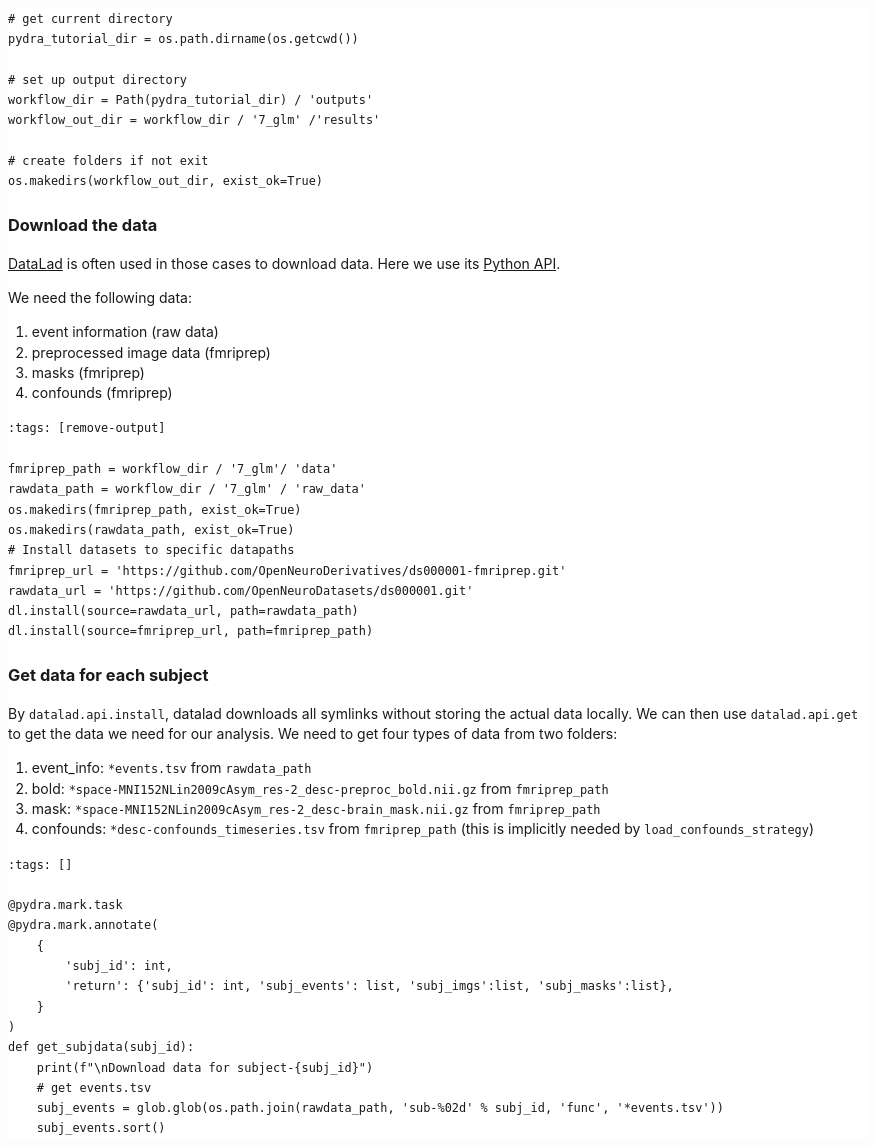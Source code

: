 ```{code-cell} ipython3
# get current directory
pydra_tutorial_dir = os.path.dirname(os.getcwd())

# set up output directory
workflow_dir = Path(pydra_tutorial_dir) / 'outputs'
workflow_out_dir = workflow_dir / '7_glm' /'results'

# create folders if not exit
os.makedirs(workflow_out_dir, exist_ok=True)
```

### Download the data

[DataLad](http://handbook.datalad.org/en/latest/index.htmlhttp://handbook.datalad.org/en/latest/index.html) is often used in those cases to download data. Here we use its [Python API](http://docs.datalad.org/en/latest/modref.htmlhttp://docs.datalad.org/en/latest/modref.html).

We need the following data: 

1. event information (raw data)
2. preprocessed image data (fmriprep)
3. masks (fmriprep)
4. confounds (fmriprep)

```{code-cell} ipython3
:tags: [remove-output]

fmriprep_path = workflow_dir / '7_glm'/ 'data'
rawdata_path = workflow_dir / '7_glm' / 'raw_data'
os.makedirs(fmriprep_path, exist_ok=True)
os.makedirs(rawdata_path, exist_ok=True)
# Install datasets to specific datapaths
fmriprep_url = 'https://github.com/OpenNeuroDerivatives/ds000001-fmriprep.git'
rawdata_url = 'https://github.com/OpenNeuroDatasets/ds000001.git'
dl.install(source=rawdata_url, path=rawdata_path)
dl.install(source=fmriprep_url, path=fmriprep_path)
```

### Get data for each subject

By `datalad.api.install`, datalad downloads all symlinks without storing the actual data locally. We can then use `datalad.api.get` to get the data we need for our analysis. 
We need to get four types of data from two folders:

1. event_info: `*events.tsv` from `rawdata_path`
2. bold: `*space-MNI152NLin2009cAsym_res-2_desc-preproc_bold.nii.gz` from `fmriprep_path`
3. mask: `*space-MNI152NLin2009cAsym_res-2_desc-brain_mask.nii.gz` from `fmriprep_path`
4. confounds: `*desc-confounds_timeseries.tsv` from `fmriprep_path` (this is implicitly needed by `load_confounds_strategy`)

```{code-cell} ipython3
:tags: []

@pydra.mark.task
@pydra.mark.annotate(
    {
        'subj_id': int,
        'return': {'subj_id': int, 'subj_events': list, 'subj_imgs':list, 'subj_masks':list},
    }
)
def get_subjdata(subj_id):
    print(f"\nDownload data for subject-{subj_id}")
    # get events.tsv 
    subj_events = glob.glob(os.path.join(rawdata_path, 'sub-%02d' % subj_id, 'func', '*events.tsv'))
    subj_events.sort()
```